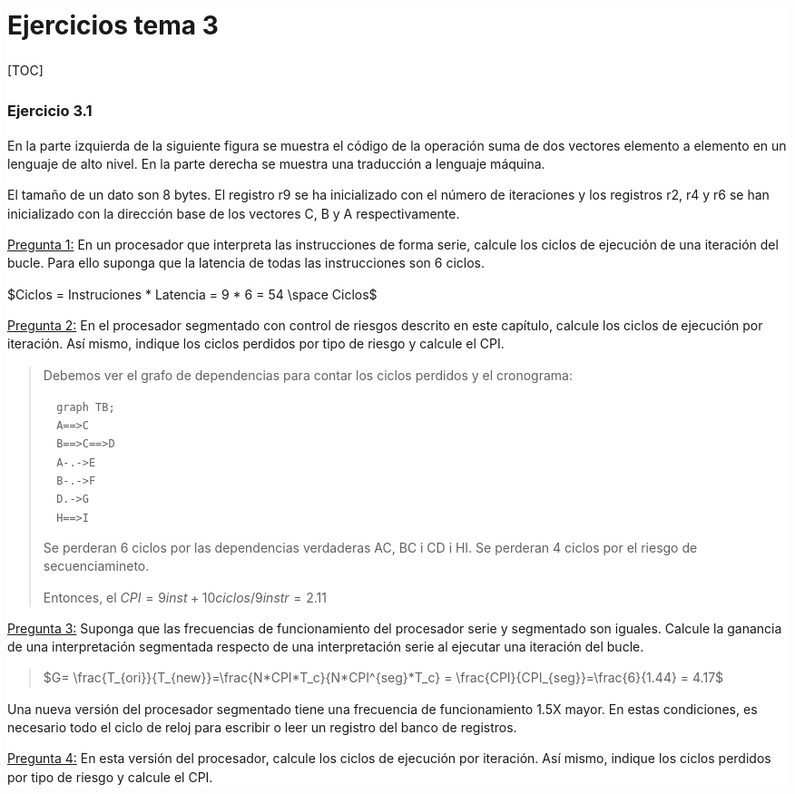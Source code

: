 # Ejercicios tema 3

[TOC]

### Ejercicio 3.1

En la parte izquierda de la siguiente figura se muestra el código de la operación suma de dos vectores elemento a elemento en un lenguaje de alto nivel. En la parte derecha se muestra una traducción a lenguaje máquina.

El tamaño de un dato son 8 bytes. El registro r9 se ha inicializado con el número de iteraciones y los registros r2, r4 y r6 se han inicializado con la dirección base de los vectores C, B y A respectivamente.

<u>Pregunta 1:</u> En un procesador que interpreta las instrucciones de forma serie, calcule los ciclos de ejecución de una iteración del bucle. Para ello suponga que la latencia de todas las instrucciones son 6 ciclos.

$Ciclos = Instruciones * Latencia = 9 * 6 = 54 \space Ciclos$

<u>Pregunta 2:</u> En el procesador segmentado con control de riesgos descrito en este capítulo, calcule los ciclos de ejecución por iteración. Así mismo, indique los ciclos perdidos por tipo de riesgo y calcule el CPI.

> Debemos ver el grafo de dependencias para contar los ciclos perdidos y el cronograma:
>
> ````mermaid
> 	graph TB;
> 	A==>C
> 	B==>C==>D
> 	A-.->E
> 	B-.->F
> 	D.->G
> 	H==>I
> ````
>
> Se perderan 6 ciclos por las dependencias verdaderas AC, BC i CD i HI. Se perderan 4 ciclos por el riesgo de secuenciamineto.
>
> Entonces, el $CPI = 9inst+10ciclos/9 instr = 2.11$
>

<u>Pregunta 3:</u> Suponga que las frecuencias de funcionamiento del procesador serie y segmentado son iguales. Calcule la ganancia de una interpretación segmentada respecto de una interpretación serie al ejecutar una iteración del bucle.

> $G= \frac{T_{ori}}{T_{new}}=\frac{N*CPI*T_c}{N*CPI^{seg}*T_c} = \frac{CPI}{CPI_{seg}}=\frac{6}{1.44} = 4.17$

Una nueva versión del procesador segmentado tiene una frecuencia de funcionamiento 1.5X mayor. En estas condiciones, es necesario todo el ciclo de reloj para escribir o leer un registro del banco de registros.

<u>Pregunta 4:</u> En esta versión del procesador, calcule los ciclos de ejecución por iteración. Así mismo, indique los ciclos perdidos por tipo de riesgo y calcule el CPI.
